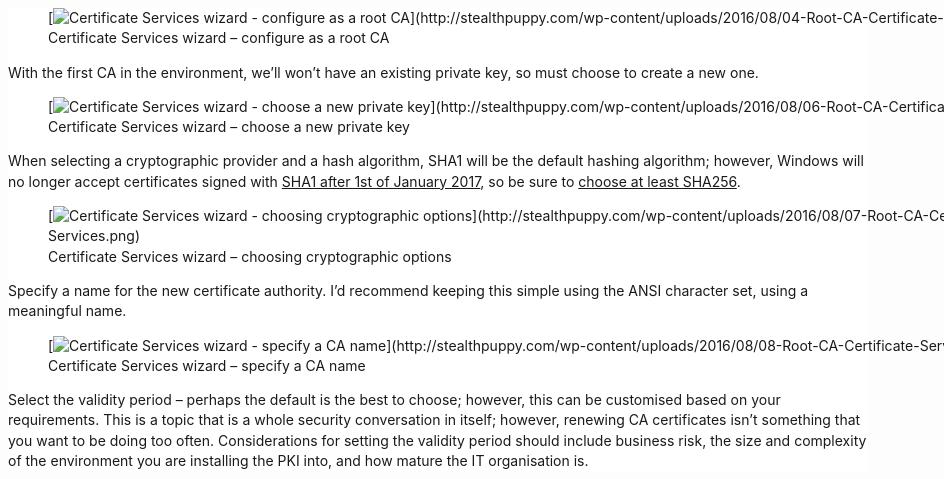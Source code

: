 <figure id="attachment_5044" aria-describedby="caption-attachment-5044" style="width: 1024px" class="wp-caption alignnone">[<img class="size-large wp-image-5044" src="http://stealthpuppy.com/wp-content/uploads/2016/08/04-Root-CA-Certificate-Services-1024x592.png" alt="Certificate Services wizard - configure as a root CA" width="1024" height="592" srcset="https://stealthpuppy.com/wp-content/uploads/2016/08/04-Root-CA-Certificate-Services-1024x592.png 1024w, https://stealthpuppy.com/wp-content/uploads/2016/08/04-Root-CA-Certificate-Services-150x87.png 150w, https://stealthpuppy.com/wp-content/uploads/2016/08/04-Root-CA-Certificate-Services-300x173.png 300w, https://stealthpuppy.com/wp-content/uploads/2016/08/04-Root-CA-Certificate-Services-768x444.png 768w, https://stealthpuppy.com/wp-content/uploads/2016/08/04-Root-CA-Certificate-Services.png 1080w" sizes="(max-width: 1024px) 100vw, 1024px" />](http://stealthpuppy.com/wp-content/uploads/2016/08/04-Root-CA-Certificate-Services.png)<figcaption id="caption-attachment-5044" class="wp-caption-text">Certificate Services wizard &#8211; configure as a root CA</figcaption></figure>

With the first CA in the environment, we&#8217;ll won&#8217;t have an existing private key, so must choose to create a new one.

<figure id="attachment_5045" aria-describedby="caption-attachment-5045" style="width: 1024px" class="wp-caption alignnone">[<img class="size-large wp-image-5045" src="http://stealthpuppy.com/wp-content/uploads/2016/08/06-Root-CA-Certificate-Services-1024x592.png" alt="Certificate Services wizard - choose a new private key" width="1024" height="592" srcset="https://stealthpuppy.com/wp-content/uploads/2016/08/06-Root-CA-Certificate-Services-1024x592.png 1024w, https://stealthpuppy.com/wp-content/uploads/2016/08/06-Root-CA-Certificate-Services-150x87.png 150w, https://stealthpuppy.com/wp-content/uploads/2016/08/06-Root-CA-Certificate-Services-300x173.png 300w, https://stealthpuppy.com/wp-content/uploads/2016/08/06-Root-CA-Certificate-Services-768x444.png 768w, https://stealthpuppy.com/wp-content/uploads/2016/08/06-Root-CA-Certificate-Services.png 1080w" sizes="(max-width: 1024px) 100vw, 1024px" />](http://stealthpuppy.com/wp-content/uploads/2016/08/06-Root-CA-Certificate-Services.png)<figcaption id="caption-attachment-5045" class="wp-caption-text">Certificate Services wizard &#8211; choose a new private key</figcaption></figure>

When selecting a cryptographic provider and a hash algorithm, SHA1 will be the default hashing algorithm; however, Windows will no longer accept certificates signed with [SHA1 after 1st of January&nbsp;2017](http://social.technet.microsoft.com/wiki/contents/articles/32288.windows-enforcement-of-authenticode-code-signing-and-timestamping.aspx), so be sure to [choose at least SHA256](https://blogs.technet.microsoft.com/askds/2015/10/26/sha1-key-migration-to-sha256-for-a-two-tier-pki-hierarchy/).

<figure id="attachment_5047" aria-describedby="caption-attachment-5047" style="width: 1024px" class="wp-caption alignnone">[<img class="size-large wp-image-5047" src="http://stealthpuppy.com/wp-content/uploads/2016/08/07-Root-CA-Certificate-Services-1024x592.png" alt="Certificate Services wizard - choosing cryptographic options" width="1024" height="592" srcset="https://stealthpuppy.com/wp-content/uploads/2016/08/07-Root-CA-Certificate-Services-1024x592.png 1024w, https://stealthpuppy.com/wp-content/uploads/2016/08/07-Root-CA-Certificate-Services-150x87.png 150w, https://stealthpuppy.com/wp-content/uploads/2016/08/07-Root-CA-Certificate-Services-300x173.png 300w, https://stealthpuppy.com/wp-content/uploads/2016/08/07-Root-CA-Certificate-Services-768x444.png 768w, https://stealthpuppy.com/wp-content/uploads/2016/08/07-Root-CA-Certificate-Services.png 1080w" sizes="(max-width: 1024px) 100vw, 1024px" />](http://stealthpuppy.com/wp-content/uploads/2016/08/07-Root-CA-Certificate-Services.png)<figcaption id="caption-attachment-5047" class="wp-caption-text">Certificate Services wizard &#8211; choosing cryptographic options</figcaption></figure>

Specify a name for the new certificate authority. I&#8217;d recommend keeping this simple using the ANSI character set, using a meaningful name.

<figure id="attachment_5048" aria-describedby="caption-attachment-5048" style="width: 1024px" class="wp-caption alignnone">[<img class="size-large wp-image-5048" src="http://stealthpuppy.com/wp-content/uploads/2016/08/08-Root-CA-Certificate-Services-1024x592.png" alt="Certificate Services wizard - specify a CA name" width="1024" height="592" srcset="https://stealthpuppy.com/wp-content/uploads/2016/08/08-Root-CA-Certificate-Services-1024x592.png 1024w, https://stealthpuppy.com/wp-content/uploads/2016/08/08-Root-CA-Certificate-Services-150x87.png 150w, https://stealthpuppy.com/wp-content/uploads/2016/08/08-Root-CA-Certificate-Services-300x173.png 300w, https://stealthpuppy.com/wp-content/uploads/2016/08/08-Root-CA-Certificate-Services-768x444.png 768w, https://stealthpuppy.com/wp-content/uploads/2016/08/08-Root-CA-Certificate-Services.png 1080w" sizes="(max-width: 1024px) 100vw, 1024px" />](http://stealthpuppy.com/wp-content/uploads/2016/08/08-Root-CA-Certificate-Services.png)<figcaption id="caption-attachment-5048" class="wp-caption-text">Certificate Services wizard &#8211; specify a CA name</figcaption></figure>

Select the validity period &#8211; perhaps the default is the best to choose; however, this can be customised based on your requirements. This is a topic that is a whole security conversation in itself; however, renewing CA certificates isn&#8217;t something that you want to be doing too often. Considerations for setting the validity period should include business risk, the size and complexity of the environment you are installing the PKI into, and how mature the IT organisation is.
